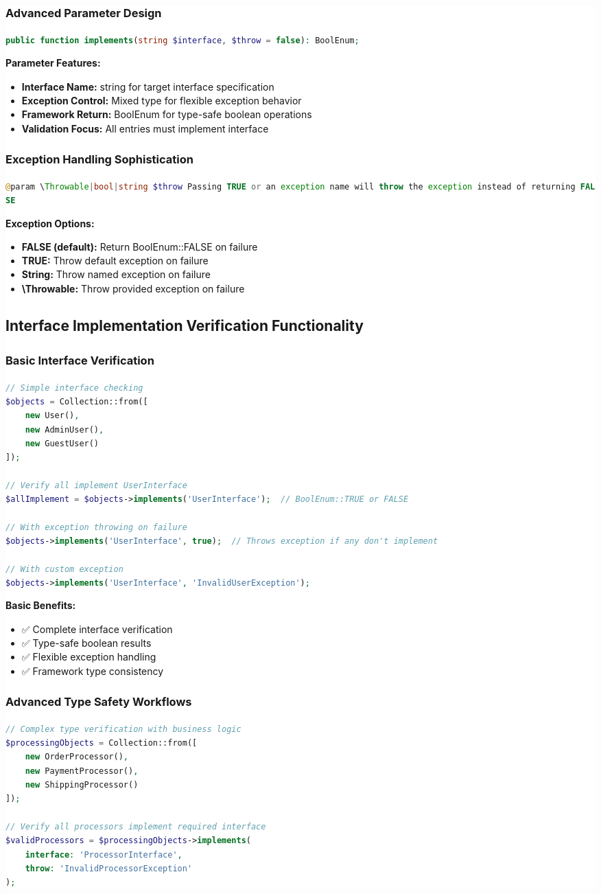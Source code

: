 ### Advanced Parameter Design
```php
public function implements(string $interface, $throw = false): BoolEnum;
```

**Parameter Features:**
- **Interface Name:** string for target interface specification
- **Exception Control:** Mixed type for flexible exception behavior
- **Framework Return:** BoolEnum for type-safe boolean operations
- **Validation Focus:** All entries must implement interface

### Exception Handling Sophistication
```php
@param \Throwable|bool|string $throw Passing TRUE or an exception name will throw the exception instead of returning FALSE
```

**Exception Options:**
- **FALSE (default):** Return BoolEnum::FALSE on failure
- **TRUE:** Throw default exception on failure
- **String:** Throw named exception on failure
- **\Throwable:** Throw provided exception on failure

## Interface Implementation Verification Functionality

### Basic Interface Verification
```php
// Simple interface checking
$objects = Collection::from([
    new User(),
    new AdminUser(),
    new GuestUser()
]);

// Verify all implement UserInterface
$allImplement = $objects->implements('UserInterface');  // BoolEnum::TRUE or FALSE

// With exception throwing on failure
$objects->implements('UserInterface', true);  // Throws exception if any don't implement

// With custom exception
$objects->implements('UserInterface', 'InvalidUserException');
```

**Basic Benefits:**
- ✅ Complete interface verification
- ✅ Type-safe boolean results
- ✅ Flexible exception handling
- ✅ Framework type consistency

### Advanced Type Safety Workflows
```php
// Complex type verification with business logic
$processingObjects = Collection::from([
    new OrderProcessor(),
    new PaymentProcessor(),
    new ShippingProcessor()
]);

// Verify all processors implement required interface
$validProcessors = $processingObjects->implements(
    interface: 'ProcessorInterface',
    throw: 'InvalidProcessorException'
);
```